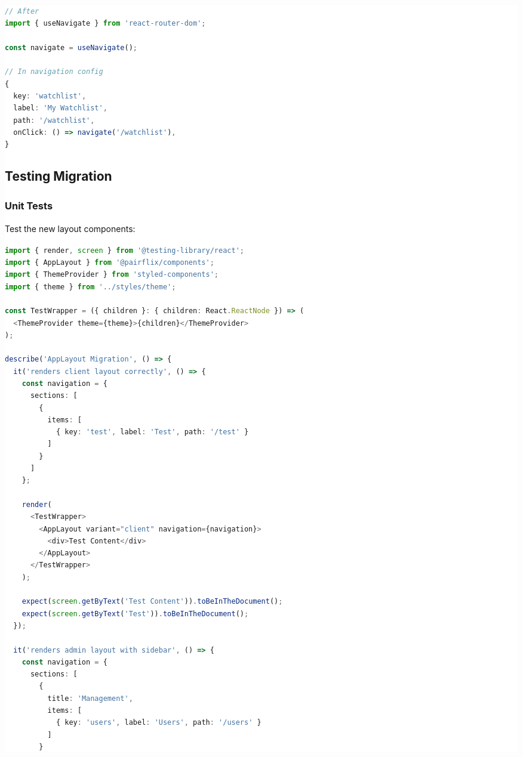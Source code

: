 ```typescript
// After
import { useNavigate } from 'react-router-dom';

const navigate = useNavigate();

// In navigation config
{
  key: 'watchlist',
  label: 'My Watchlist',
  path: '/watchlist',
  onClick: () => navigate('/watchlist'),
}
```

## Testing Migration

### Unit Tests

Test the new layout components:

```typescript
import { render, screen } from '@testing-library/react';
import { AppLayout } from '@pairflix/components';
import { ThemeProvider } from 'styled-components';
import { theme } from '../styles/theme';

const TestWrapper = ({ children }: { children: React.ReactNode }) => (
  <ThemeProvider theme={theme}>{children}</ThemeProvider>
);

describe('AppLayout Migration', () => {
  it('renders client layout correctly', () => {
    const navigation = {
      sections: [
        {
          items: [
            { key: 'test', label: 'Test', path: '/test' }
          ]
        }
      ]
    };

    render(
      <TestWrapper>
        <AppLayout variant="client" navigation={navigation}>
          <div>Test Content</div>
        </AppLayout>
      </TestWrapper>
    );

    expect(screen.getByText('Test Content')).toBeInTheDocument();
    expect(screen.getByText('Test')).toBeInTheDocument();
  });

  it('renders admin layout with sidebar', () => {
    const navigation = {
      sections: [
        {
          title: 'Management',
          items: [
            { key: 'users', label: 'Users', path: '/users' }
          ]
        }
```